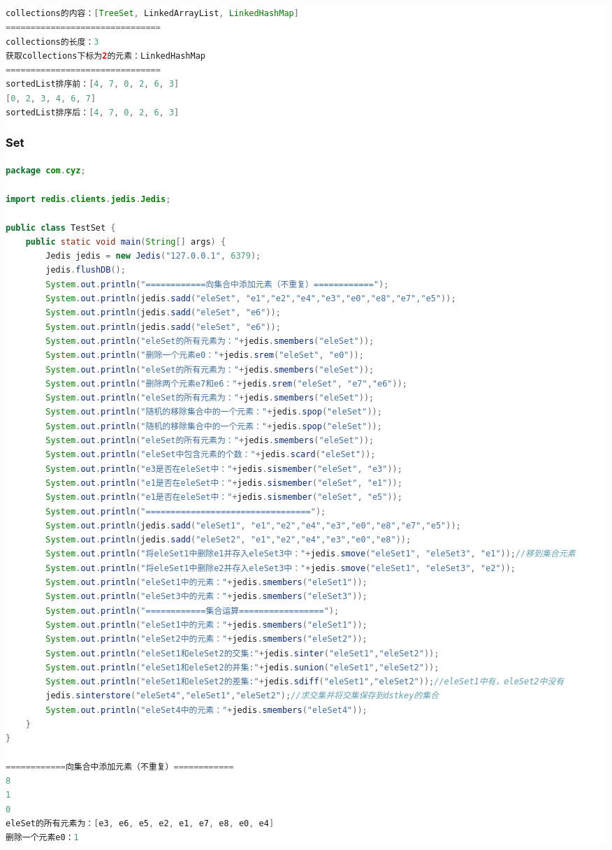 ```java
collections的内容：[TreeSet, LinkedArrayList, LinkedHashMap]
===============================
collections的长度：3
获取collections下标为2的元素：LinkedHashMap
===============================
sortedList排序前：[4, 7, 0, 2, 6, 3]
[0, 2, 3, 4, 6, 7]
sortedList排序后：[4, 7, 0, 2, 6, 3]
```

### Set

```java
package com.cyz;

import redis.clients.jedis.Jedis;

public class TestSet {
    public static void main(String[] args) {
        Jedis jedis = new Jedis("127.0.0.1", 6379);
        jedis.flushDB();
        System.out.println("============向集合中添加元素（不重复）============");
        System.out.println(jedis.sadd("eleSet", "e1","e2","e4","e3","e0","e8","e7","e5"));
        System.out.println(jedis.sadd("eleSet", "e6"));
        System.out.println(jedis.sadd("eleSet", "e6"));
        System.out.println("eleSet的所有元素为："+jedis.smembers("eleSet"));
        System.out.println("删除一个元素e0："+jedis.srem("eleSet", "e0"));
        System.out.println("eleSet的所有元素为："+jedis.smembers("eleSet"));
        System.out.println("删除两个元素e7和e6："+jedis.srem("eleSet", "e7","e6"));
        System.out.println("eleSet的所有元素为："+jedis.smembers("eleSet"));
        System.out.println("随机的移除集合中的一个元素："+jedis.spop("eleSet"));
        System.out.println("随机的移除集合中的一个元素："+jedis.spop("eleSet"));
        System.out.println("eleSet的所有元素为："+jedis.smembers("eleSet"));
        System.out.println("eleSet中包含元素的个数："+jedis.scard("eleSet"));
        System.out.println("e3是否在eleSet中："+jedis.sismember("eleSet", "e3"));
        System.out.println("e1是否在eleSet中："+jedis.sismember("eleSet", "e1"));
        System.out.println("e1是否在eleSet中："+jedis.sismember("eleSet", "e5"));
        System.out.println("=================================");
        System.out.println(jedis.sadd("eleSet1", "e1","e2","e4","e3","e0","e8","e7","e5"));
        System.out.println(jedis.sadd("eleSet2", "e1","e2","e4","e3","e0","e8"));
        System.out.println("将eleSet1中删除e1并存入eleSet3中："+jedis.smove("eleSet1", "eleSet3", "e1"));//移到集合元素
        System.out.println("将eleSet1中删除e2并存入eleSet3中："+jedis.smove("eleSet1", "eleSet3", "e2"));
        System.out.println("eleSet1中的元素："+jedis.smembers("eleSet1"));
        System.out.println("eleSet3中的元素："+jedis.smembers("eleSet3"));
        System.out.println("============集合运算=================");
        System.out.println("eleSet1中的元素："+jedis.smembers("eleSet1"));
        System.out.println("eleSet2中的元素："+jedis.smembers("eleSet2"));
        System.out.println("eleSet1和eleSet2的交集:"+jedis.sinter("eleSet1","eleSet2"));
        System.out.println("eleSet1和eleSet2的并集:"+jedis.sunion("eleSet1","eleSet2"));
        System.out.println("eleSet1和eleSet2的差集:"+jedis.sdiff("eleSet1","eleSet2"));//eleSet1中有，eleSet2中没有
        jedis.sinterstore("eleSet4","eleSet1","eleSet2");//求交集并将交集保存到dstkey的集合
        System.out.println("eleSet4中的元素："+jedis.smembers("eleSet4"));
    }
}

============向集合中添加元素（不重复）============
8
1
0
eleSet的所有元素为：[e3, e6, e5, e2, e1, e7, e8, e0, e4]
删除一个元素e0：1
```